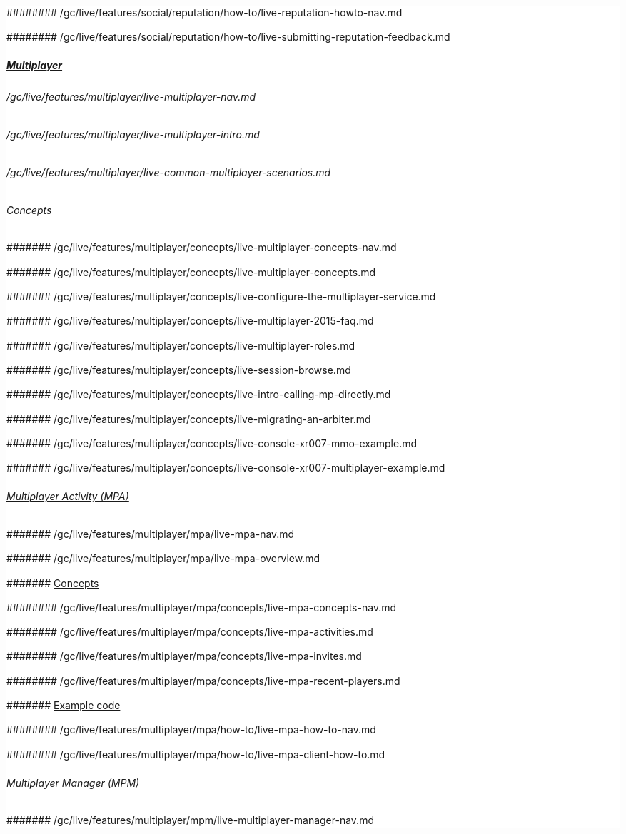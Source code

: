 ######## /gc/live/features/social/reputation/how-to/live-reputation-howto-nav.md

######## /gc/live/features/social/reputation/how-to/live-submitting-reputation-feedback.md

##### [Multiplayer]()

###### /gc/live/features/multiplayer/live-multiplayer-nav.md

###### /gc/live/features/multiplayer/live-multiplayer-intro.md

###### /gc/live/features/multiplayer/live-common-multiplayer-scenarios.md

###### [Concepts]()

####### /gc/live/features/multiplayer/concepts/live-multiplayer-concepts-nav.md

####### /gc/live/features/multiplayer/concepts/live-multiplayer-concepts.md

####### /gc/live/features/multiplayer/concepts/live-configure-the-multiplayer-service.md

####### /gc/live/features/multiplayer/concepts/live-multiplayer-2015-faq.md

####### /gc/live/features/multiplayer/concepts/live-multiplayer-roles.md

####### /gc/live/features/multiplayer/concepts/live-session-browse.md

####### /gc/live/features/multiplayer/concepts/live-intro-calling-mp-directly.md

####### /gc/live/features/multiplayer/concepts/live-migrating-an-arbiter.md

####### /gc/live/features/multiplayer/concepts/live-console-xr007-mmo-example.md

####### /gc/live/features/multiplayer/concepts/live-console-xr007-multiplayer-example.md

###### [Multiplayer Activity (MPA)]()

####### /gc/live/features/multiplayer/mpa/live-mpa-nav.md

####### /gc/live/features/multiplayer/mpa/live-mpa-overview.md

####### [Concepts]()

######## /gc/live/features/multiplayer/mpa/concepts/live-mpa-concepts-nav.md

######## /gc/live/features/multiplayer/mpa/concepts/live-mpa-activities.md

######## /gc/live/features/multiplayer/mpa/concepts/live-mpa-invites.md

######## /gc/live/features/multiplayer/mpa/concepts/live-mpa-recent-players.md

####### [Example code]()

######## /gc/live/features/multiplayer/mpa/how-to/live-mpa-how-to-nav.md

######## /gc/live/features/multiplayer/mpa/how-to/live-mpa-client-how-to.md

###### [Multiplayer Manager (MPM)]()

####### /gc/live/features/multiplayer/mpm/live-multiplayer-manager-nav.md
